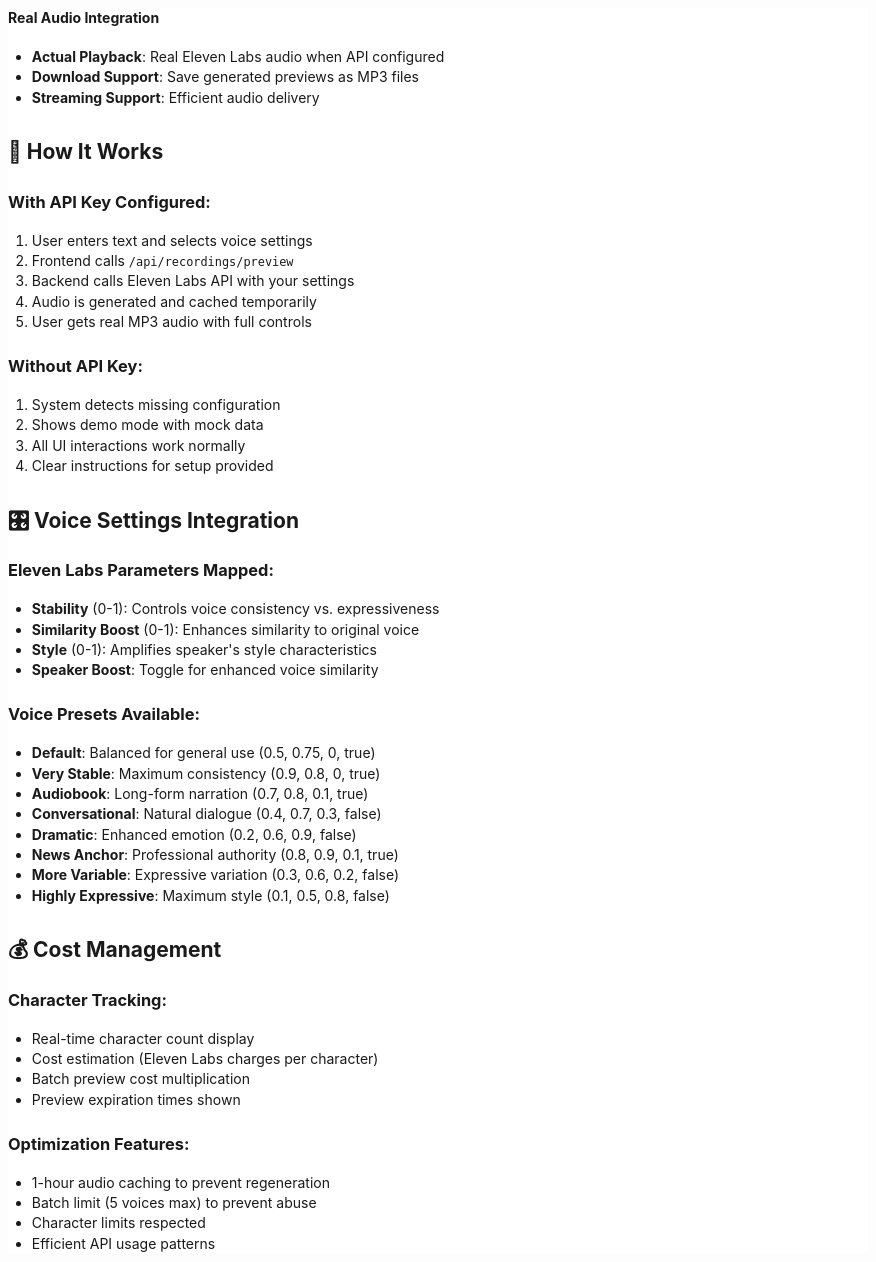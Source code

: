 #### **Real Audio Integration**
- **Actual Playback**: Real Eleven Labs audio when API configured
- **Download Support**: Save generated previews as MP3 files
- **Streaming Support**: Efficient audio delivery

## 🔧 **How It Works**

### **With API Key Configured:**
1. User enters text and selects voice settings
2. Frontend calls `/api/recordings/preview`
3. Backend calls Eleven Labs API with your settings
4. Audio is generated and cached temporarily
5. User gets real MP3 audio with full controls

### **Without API Key:**
1. System detects missing configuration
2. Shows demo mode with mock data
3. All UI interactions work normally
4. Clear instructions for setup provided

## 🎛️ **Voice Settings Integration**

### **Eleven Labs Parameters Mapped:**
- **Stability** (0-1): Controls voice consistency vs. expressiveness
- **Similarity Boost** (0-1): Enhances similarity to original voice
- **Style** (0-1): Amplifies speaker's style characteristics  
- **Speaker Boost**: Toggle for enhanced voice similarity

### **Voice Presets Available:**
- **Default**: Balanced for general use (0.5, 0.75, 0, true)
- **Very Stable**: Maximum consistency (0.9, 0.8, 0, true)
- **Audiobook**: Long-form narration (0.7, 0.8, 0.1, true)
- **Conversational**: Natural dialogue (0.4, 0.7, 0.3, false)
- **Dramatic**: Enhanced emotion (0.2, 0.6, 0.9, false)
- **News Anchor**: Professional authority (0.8, 0.9, 0.1, true)
- **More Variable**: Expressive variation (0.3, 0.6, 0.2, false)
- **Highly Expressive**: Maximum style (0.1, 0.5, 0.8, false)

## 💰 **Cost Management**

### **Character Tracking:**
- Real-time character count display
- Cost estimation (Eleven Labs charges per character)
- Batch preview cost multiplication
- Preview expiration times shown

### **Optimization Features:**
- 1-hour audio caching to prevent regeneration
- Batch limit (5 voices max) to prevent abuse
- Character limits respected
- Efficient API usage patterns
